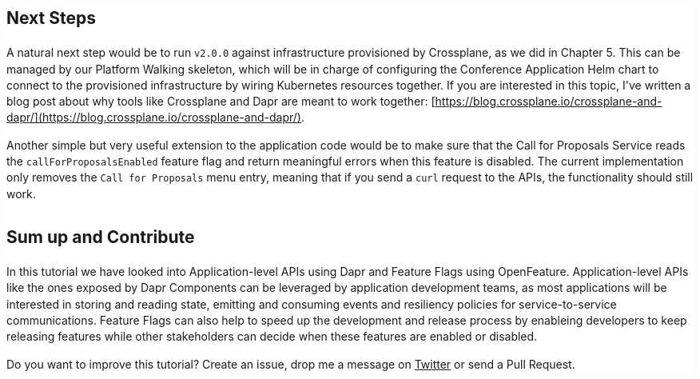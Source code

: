 
## Next Steps

A natural next step would be to run `v2.0.0` against infrastructure provisioned by Crossplane, as we did in Chapter 5. This can be managed by our Platform Walking skeleton, which will be in charge of configuring the Conference Application Helm chart to connect to the provisioned infrastructure by wiring Kubernetes resources together. If you are interested in this topic, I've written a blog post about why tools like Crossplane and Dapr are meant to work together: [https://blog.crossplane.io/crossplane-and-dapr/](https://blog.crossplane.io/crossplane-and-dapr/).

Another simple but very useful extension to the application code would be to make sure that the Call for Proposals Service reads the `callForProposalsEnabled` feature flag and return meaningful errors when this feature is disabled. The current implementation only removes the `Call for Proposals` menu entry, meaning that if you send a `curl` request to the APIs, the functionality should still work. 

## Sum up and Contribute

In this tutorial we have looked into Application-level APIs using Dapr and Feature Flags using OpenFeature. Application-level APIs like the ones exposed by Dapr Components can be leveraged by application development teams, as most applications will be interested in storing and reading state, emitting and consuming events and resiliency policies for service-to-service communications. Feature Flags can also help to speed up the development and release process by enableing developers to keep releasing features while other stakeholders can decide when these features are enabled or disabled. 


Do you want to improve this tutorial? Create an issue, drop me a message on [Twitter](https://twitter.com/salaboy) or send a Pull Request.